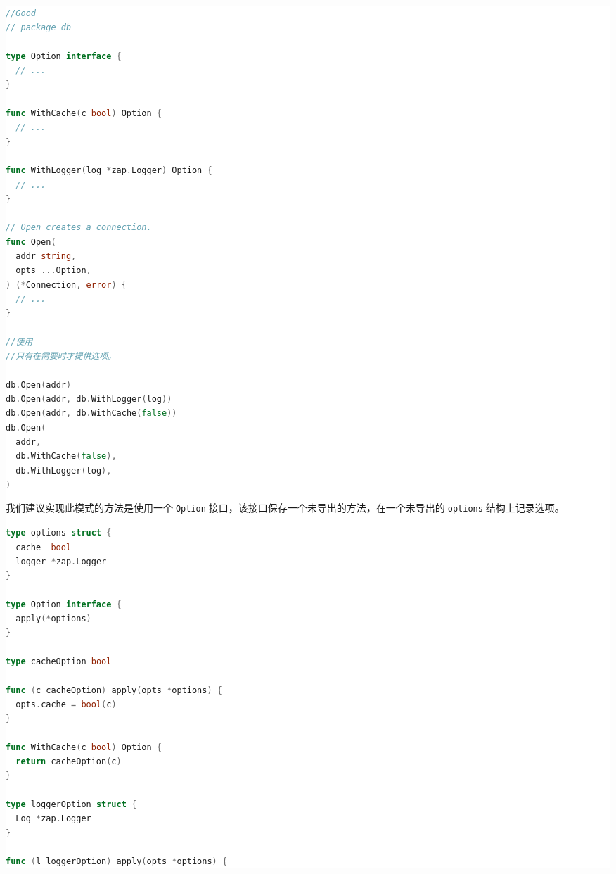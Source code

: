 

```go
//Good
// package db

type Option interface {
  // ...
}

func WithCache(c bool) Option {
  // ...
}

func WithLogger(log *zap.Logger) Option {
  // ...
}

// Open creates a connection.
func Open(
  addr string,
  opts ...Option,
) (*Connection, error) {
  // ...
}

//使用
//只有在需要时才提供选项。

db.Open(addr)
db.Open(addr, db.WithLogger(log))
db.Open(addr, db.WithCache(false))
db.Open(
  addr,
  db.WithCache(false),
  db.WithLogger(log),
)
```

我们建议实现此模式的方法是使用一个 `Option` 接口，该接口保存一个未导出的方法，在一个未导出的 `options` 结构上记录选项。

```go
type options struct {
  cache  bool
  logger *zap.Logger
}

type Option interface {
  apply(*options)
}

type cacheOption bool

func (c cacheOption) apply(opts *options) {
  opts.cache = bool(c)
}

func WithCache(c bool) Option {
  return cacheOption(c)
}

type loggerOption struct {
  Log *zap.Logger
}

func (l loggerOption) apply(opts *options) {
```